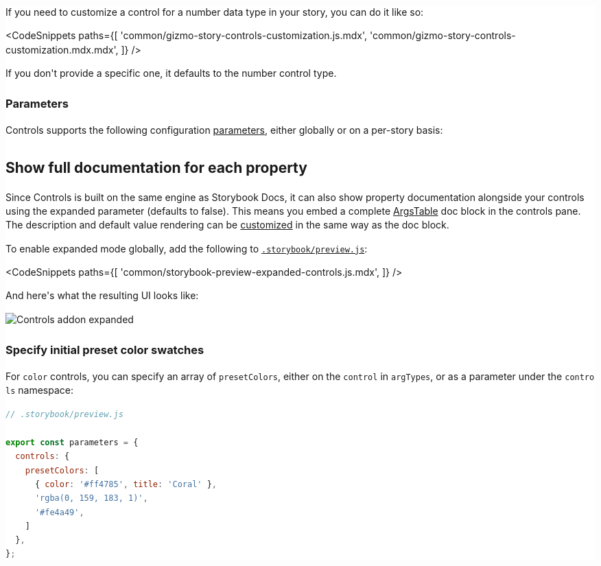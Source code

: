 If you need to customize a control for a number data type in your story, you can do it like so:



<CodeSnippets
  paths={[
    'common/gizmo-story-controls-customization.js.mdx',
    'common/gizmo-story-controls-customization.mdx.mdx',
  ]}
/>



<div class="aside">
If you don't provide a specific one, it defaults to the number control type.
</div>

### Parameters

Controls supports the following configuration [parameters](../writing-stories/parameters.md), either globally or on a per-story basis:

## Show full documentation for each property

Since Controls is built on the same engine as Storybook Docs, it can also show property documentation alongside your controls using the expanded parameter (defaults to false). This means you embed a complete [ArgsTable](../writing-docs/doc-blocks.md#argstable) doc block in the controls pane. The description and default value rendering can be [customized](#fully-custom-args) in the same way as the doc block.

To enable expanded mode globally, add the following to [`.storybook/preview.js`](../configure/overview.md#configure-story-rendering):



<CodeSnippets
  paths={[
    'common/storybook-preview-expanded-controls.js.mdx',
    ]}
/>



And here's what the resulting UI looks like:

![Controls addon expanded](./addon-controls-expanded.png)

### Specify initial preset color swatches

For `color` controls, you can specify an array of `presetColors`, either on the `control` in `argTypes`, or as a parameter under the `controls` namespace:

```js
// .storybook/preview.js

export const parameters = {
  controls: {
    presetColors: [
      { color: '#ff4785', title: 'Coral' },
      'rgba(0, 159, 183, 1)',
      '#fe4a49',
    ]
  },
};
```

